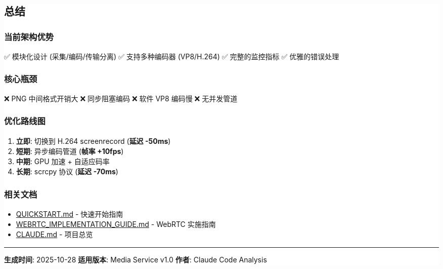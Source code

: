 
## 总结

### 当前架构优势
✅ 模块化设计 (采集/编码/传输分离)
✅ 支持多种编码器 (VP8/H.264)
✅ 完整的监控指标
✅ 优雅的错误处理

### 核心瓶颈
❌ PNG 中间格式开销大
❌ 同步阻塞编码
❌ 软件 VP8 编码慢
❌ 无并发管道

### 优化路线图
1. **立即**: 切换到 H.264 screenrecord (**延迟 -50ms**)
2. **短期**: 异步编码管道 (**帧率 +10fps**)
3. **中期**: GPU 加速 + 自适应码率
4. **长期**: scrcpy 协议 (**延迟 -70ms**)

### 相关文档
- [QUICKSTART.md](backend/media-service/QUICKSTART.md) - 快速开始指南
- [WEBRTC_IMPLEMENTATION_GUIDE.md](backend/media-service/WEBRTC_IMPLEMENTATION_GUIDE.md) - WebRTC 实施指南
- [CLAUDE.md](CLAUDE.md) - 项目总览

---

**生成时间**: 2025-10-28
**适用版本**: Media Service v1.0
**作者**: Claude Code Analysis
